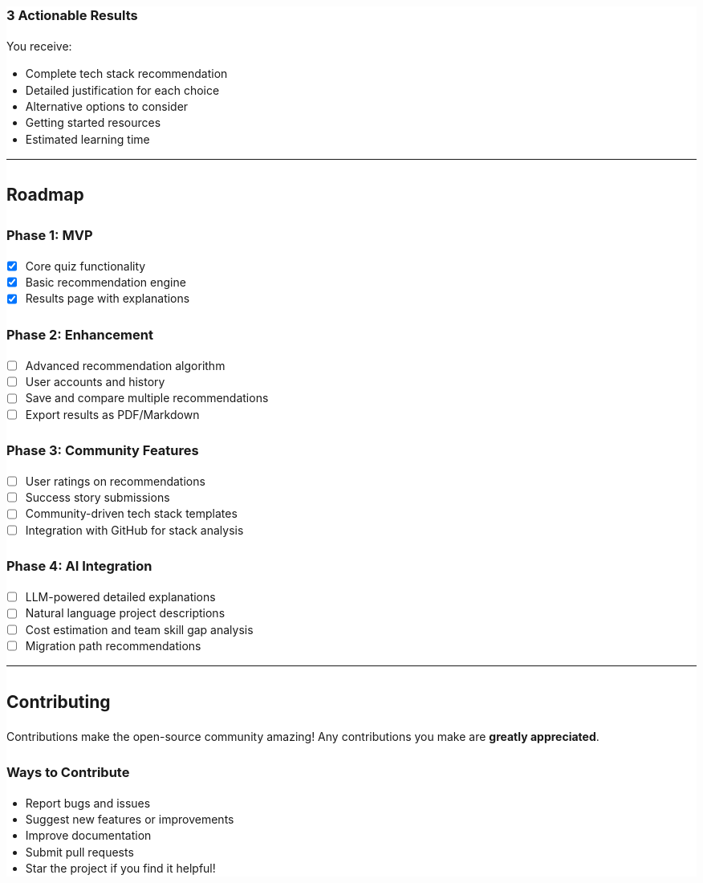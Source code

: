### 3️ **Actionable Results**
You receive:
- Complete tech stack recommendation
- Detailed justification for each choice
- Alternative options to consider
- Getting started resources
- Estimated learning time

---

##  Roadmap

### Phase 1: MVP 
- [x] Core quiz functionality
- [x] Basic recommendation engine
- [x] Results page with explanations

### Phase 2: Enhancement 
- [ ] Advanced recommendation algorithm
- [ ] User accounts and history
- [ ] Save and compare multiple recommendations
- [ ] Export results as PDF/Markdown

### Phase 3: Community Features 
- [ ] User ratings on recommendations
- [ ] Success story submissions
- [ ] Community-driven tech stack templates
- [ ] Integration with GitHub for stack analysis

### Phase 4: AI Integration 
- [ ] LLM-powered detailed explanations
- [ ] Natural language project descriptions
- [ ] Cost estimation and team skill gap analysis
- [ ] Migration path recommendations

---

##  Contributing

Contributions make the open-source community amazing! Any contributions you make are **greatly appreciated**.

### Ways to Contribute

-  Report bugs and issues
-  Suggest new features or improvements
-  Improve documentation
-  Submit pull requests
-  Star the project if you find it helpful!

